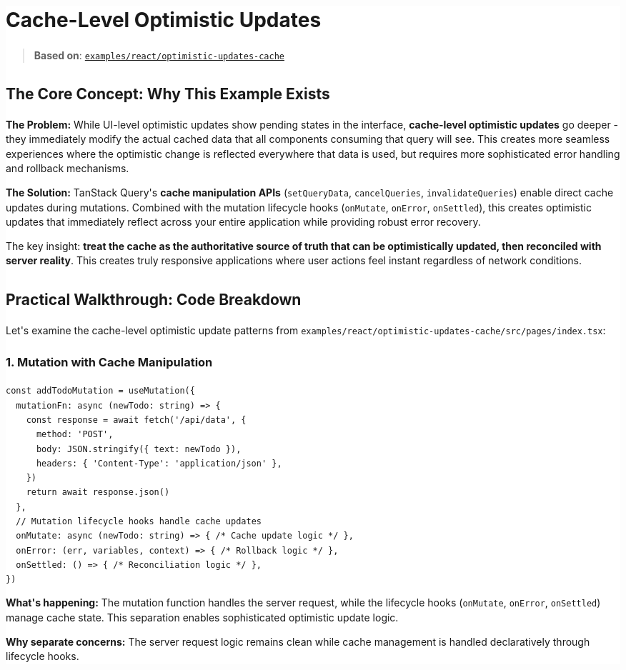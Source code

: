 # Cache-Level Optimistic Updates

> **Based on**: [`examples/react/optimistic-updates-cache`](https://github.com/TanStack/query/tree/390424bcdd547d238148e72926f75c181e342976/examples/react/optimistic-updates-cache)

## The Core Concept: Why This Example Exists

**The Problem:** While UI-level optimistic updates show pending states in the interface, **cache-level optimistic updates** go deeper - they immediately modify the actual cached data that all components consuming that query will see. This creates more seamless experiences where the optimistic change is reflected everywhere that data is used, but requires more sophisticated error handling and rollback mechanisms.

**The Solution:** TanStack Query's **cache manipulation APIs** (`setQueryData`, `cancelQueries`, `invalidateQueries`) enable direct cache updates during mutations. Combined with the mutation lifecycle hooks (`onMutate`, `onError`, `onSettled`), this creates optimistic updates that immediately reflect across your entire application while providing robust error recovery.

The key insight: **treat the cache as the authoritative source of truth that can be optimistically updated, then reconciled with server reality**. This creates truly responsive applications where user actions feel instant regardless of network conditions.

## Practical Walkthrough: Code Breakdown

Let's examine the cache-level optimistic update patterns from `examples/react/optimistic-updates-cache/src/pages/index.tsx`:

### 1. Mutation with Cache Manipulation

```tsx
const addTodoMutation = useMutation({
  mutationFn: async (newTodo: string) => {
    const response = await fetch('/api/data', {
      method: 'POST',
      body: JSON.stringify({ text: newTodo }),
      headers: { 'Content-Type': 'application/json' },
    })
    return await response.json()
  },
  // Mutation lifecycle hooks handle cache updates
  onMutate: async (newTodo: string) => { /* Cache update logic */ },
  onError: (err, variables, context) => { /* Rollback logic */ },
  onSettled: () => { /* Reconciliation logic */ },
})
```

**What's happening:** The mutation function handles the server request, while the lifecycle hooks (`onMutate`, `onError`, `onSettled`) manage cache state. This separation enables sophisticated optimistic update logic.

**Why separate concerns:** The server request logic remains clean while cache management is handled declaratively through lifecycle hooks.
